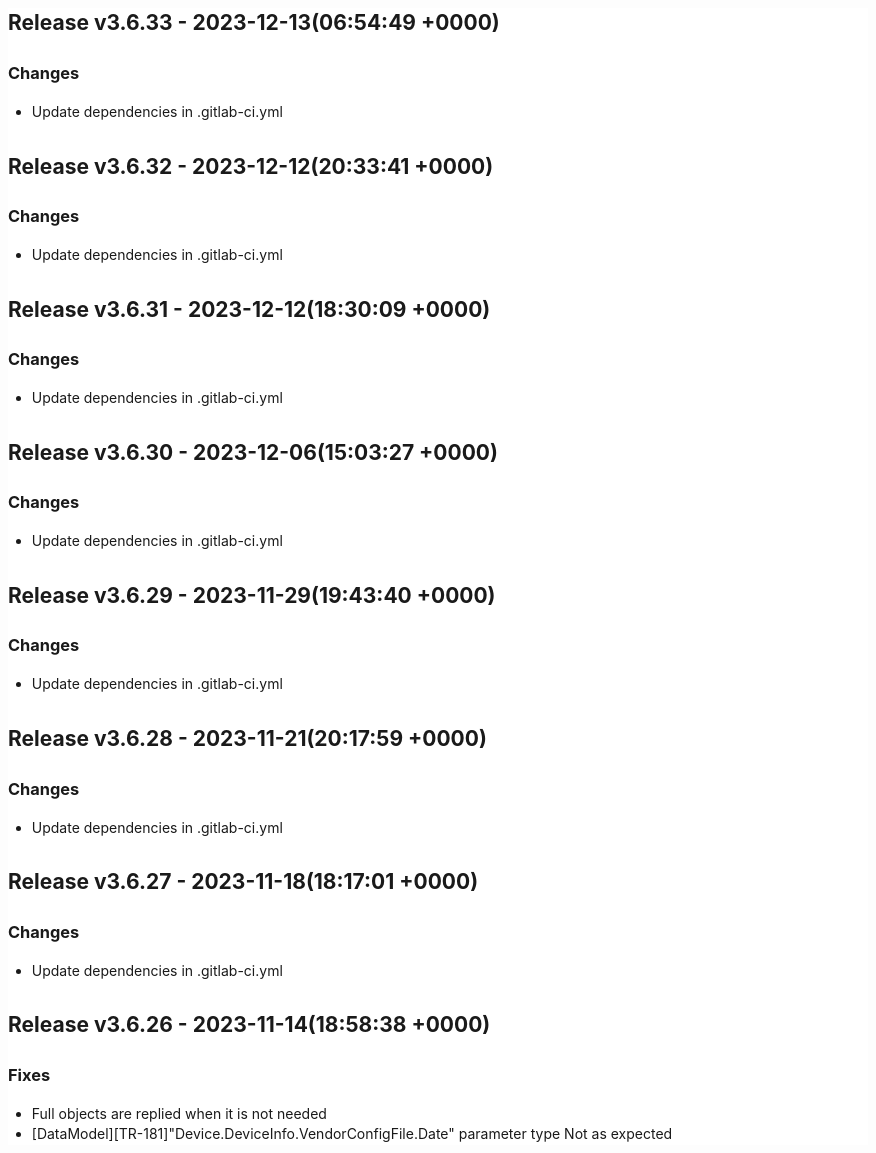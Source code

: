 ## Release v3.6.33 - 2023-12-13(06:54:49 +0000)

### Changes

- Update dependencies in .gitlab-ci.yml

## Release v3.6.32 - 2023-12-12(20:33:41 +0000)

### Changes

- Update dependencies in .gitlab-ci.yml

## Release v3.6.31 - 2023-12-12(18:30:09 +0000)

### Changes

- Update dependencies in .gitlab-ci.yml

## Release v3.6.30 - 2023-12-06(15:03:27 +0000)

### Changes

- Update dependencies in .gitlab-ci.yml

## Release v3.6.29 - 2023-11-29(19:43:40 +0000)

### Changes

- Update dependencies in .gitlab-ci.yml

## Release v3.6.28 - 2023-11-21(20:17:59 +0000)

### Changes

- Update dependencies in .gitlab-ci.yml

## Release v3.6.27 - 2023-11-18(18:17:01 +0000)

### Changes

- Update dependencies in .gitlab-ci.yml

## Release v3.6.26 - 2023-11-14(18:58:38 +0000)

### Fixes

- Full objects are replied when it is not needed
- [DataModel][TR-181]"Device.DeviceInfo.VendorConfigFile.Date" parameter type Not as expected
